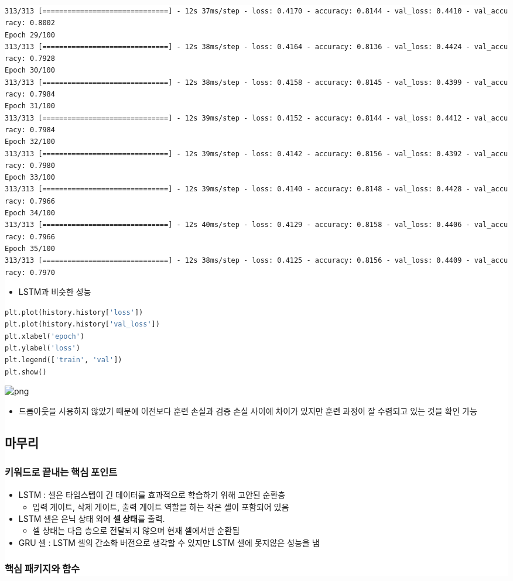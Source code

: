     313/313 [==============================] - 12s 37ms/step - loss: 0.4170 - accuracy: 0.8144 - val_loss: 0.4410 - val_accuracy: 0.8002
    Epoch 29/100
    313/313 [==============================] - 12s 38ms/step - loss: 0.4164 - accuracy: 0.8136 - val_loss: 0.4424 - val_accuracy: 0.7928
    Epoch 30/100
    313/313 [==============================] - 12s 38ms/step - loss: 0.4158 - accuracy: 0.8145 - val_loss: 0.4399 - val_accuracy: 0.7984
    Epoch 31/100
    313/313 [==============================] - 12s 39ms/step - loss: 0.4152 - accuracy: 0.8144 - val_loss: 0.4412 - val_accuracy: 0.7984
    Epoch 32/100
    313/313 [==============================] - 12s 39ms/step - loss: 0.4142 - accuracy: 0.8156 - val_loss: 0.4392 - val_accuracy: 0.7980
    Epoch 33/100
    313/313 [==============================] - 12s 39ms/step - loss: 0.4140 - accuracy: 0.8148 - val_loss: 0.4428 - val_accuracy: 0.7966
    Epoch 34/100
    313/313 [==============================] - 12s 40ms/step - loss: 0.4129 - accuracy: 0.8158 - val_loss: 0.4406 - val_accuracy: 0.7966
    Epoch 35/100
    313/313 [==============================] - 12s 38ms/step - loss: 0.4125 - accuracy: 0.8156 - val_loss: 0.4409 - val_accuracy: 0.7970
    

- LSTM과 비슷한 성능


```python
plt.plot(history.history['loss'])
plt.plot(history.history['val_loss'])
plt.xlabel('epoch')
plt.ylabel('loss')
plt.legend(['train', 'val'])
plt.show()
```


![png](/images/self_study_ml_dl_images/chapter9_3/output_53_0.png)


- 드롭아웃을 사용하지 않았기 때문에 이전보다 훈련 손실과 검증 손실 사이에 차이가 있지만 훈련 과정이 잘 수렴되고 있는 것을 확인 가능

## 마무리

### 키워드로 끝내는 핵심 포인트

- LSTM : 셀은 타임스텝이 긴 데이터를 효과적으로 학습하기 위해 고안된 순환층
  - 입력 게이트, 삭제 게이트, 출력 게이트 역할을 하는 작은 셀이 포함되어 있음
- LSTM 셀은 은닉 상태 외에 **셀 상태**를 출력.
  - 셀 상태는 다음 층으로 전달되지 않으며 현재 셀에서만 순환됨
- GRU 셀 : LSTM 셀의 간소화 버전으로 생각할 수 있지만 LSTM 셀에 못지않은 성능을 냄

### 핵심 패키지와 함수

